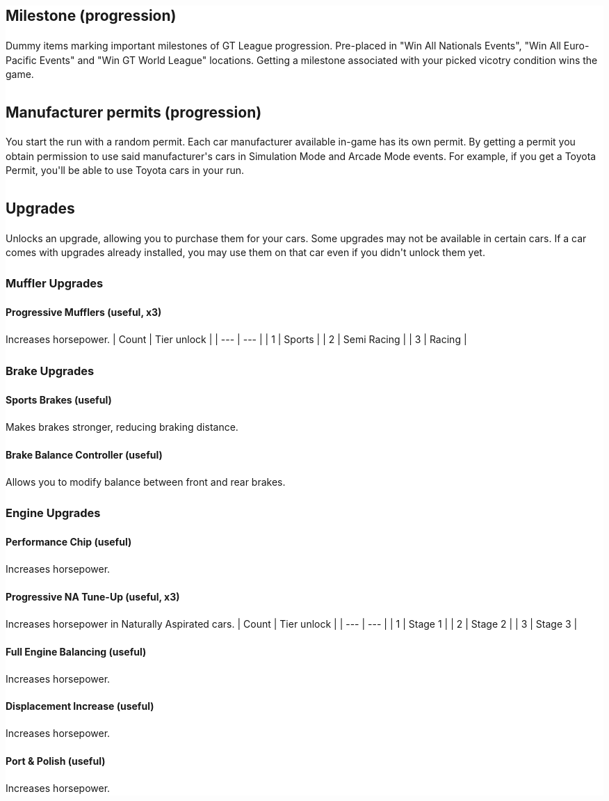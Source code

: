 ## Milestone (progression)
Dummy items marking important milestones of GT League progression. Pre-placed in "Win All Nationals Events", "Win All Euro-Pacific Events" and "Win GT World League" locations. Getting a milestone associated with your picked vicotry condition wins the game.

## Manufacturer permits (progression)
You start the run with a random permit. Each car manufacturer available in-game has its own permit. By getting a permit you obtain permission to use said manufacturer's cars in Simulation Mode and Arcade Mode events. For example, if you get a Toyota Permit, you'll be able to use Toyota cars in your run.

## Upgrades
Unlocks an upgrade, allowing you to purchase them for your cars. Some upgrades may not be available in certain cars. If a car comes with upgrades already installed, you may use them on that car even if you didn't unlock them yet.

### Muffler Upgrades
#### Progressive Mufflers (useful, x3)
Increases horsepower.
| Count | Tier unlock |
| --- | --- |
| 1 | Sports |
| 2 | Semi Racing |
| 3 | Racing |

### Brake Upgrades
#### Sports Brakes (useful)
Makes brakes stronger, reducing braking distance.
#### Brake Balance Controller (useful)
Allows you to modify balance between front and rear brakes.

### Engine Upgrades
#### Performance Chip (useful)
Increases horsepower.
#### Progressive NA Tune-Up (useful, x3)
Increases horsepower in Naturally Aspirated cars.
| Count | Tier unlock |
| --- | --- |
| 1 | Stage 1 |
| 2 | Stage 2 |
| 3 | Stage 3 |
#### Full Engine Balancing (useful)
Increases horsepower.
#### Displacement Increase (useful)
Increases horsepower.
#### Port & Polish (useful)
Increases horsepower.
